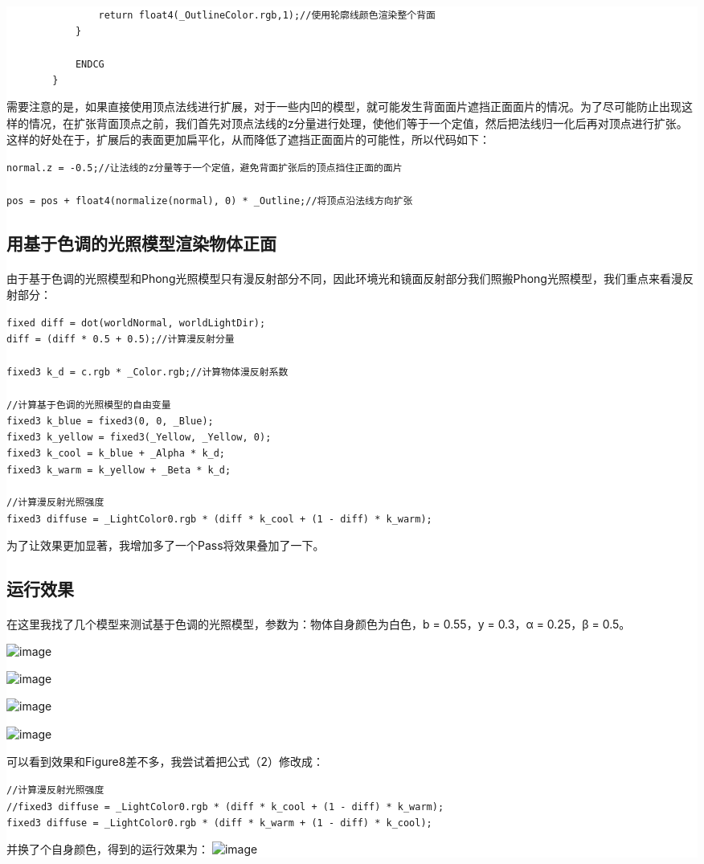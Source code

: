 ```
				return float4(_OutlineColor.rgb,1);//使用轮廓线颜色渲染整个背面
			}

			ENDCG
		}
```
需要注意的是，如果直接使用顶点法线进行扩展，对于一些内凹的模型，就可能发生背面面片遮挡正面面片的情况。为了尽可能防止出现这样的情况，在扩张背面顶点之前，我们首先对顶点法线的z分量进行处理，使他们等于一个定值，然后把法线归一化后再对顶点进行扩张。这样的好处在于，扩展后的表面更加扁平化，从而降低了遮挡正面面片的可能性，所以代码如下：

```
normal.z = -0.5;//让法线的z分量等于一个定值，避免背面扩张后的顶点挡住正面的面片

pos = pos + float4(normalize(normal), 0) * _Outline;//将顶点沿法线方向扩张
```

## 用基于色调的光照模型渲染物体正面
由于基于色调的光照模型和Phong光照模型只有漫反射部分不同，因此环境光和镜面反射部分我们照搬Phong光照模型，我们重点来看漫反射部分：

```
fixed diff = dot(worldNormal, worldLightDir);
diff = (diff * 0.5 + 0.5);//计算漫反射分量

fixed3 k_d = c.rgb * _Color.rgb;//计算物体漫反射系数

//计算基于色调的光照模型的自由变量
fixed3 k_blue = fixed3(0, 0, _Blue);
fixed3 k_yellow = fixed3(_Yellow, _Yellow, 0);
fixed3 k_cool = k_blue + _Alpha * k_d;
fixed3 k_warm = k_yellow + _Beta * k_d;

//计算漫反射光照强度
fixed3 diffuse = _LightColor0.rgb * (diff * k_cool + (1 - diff) * k_warm);
```
为了让效果更加显著，我增加多了一个Pass将效果叠加了一下。

## 运行效果
在这里我找了几个模型来测试基于色调的光照模型，参数为：物体自身颜色为白色，b = 0.55，y = 0.3，α = 0.25，β = 0.5。

![image](https://github.com/Richbabe/NPR_Lab/blob/master/Image/%E7%AC%AC%E4%B8%80%E5%91%A8%E5%91%A8%E6%8A%A5/%E8%BF%90%E8%A1%8C%E7%BB%93%E6%9E%9C%E6%88%AA%E5%9B%BE/jg1.png?raw=true)

![image](https://github.com/Richbabe/NPR_Lab/blob/master/Image/%E7%AC%AC%E4%B8%80%E5%91%A8%E5%91%A8%E6%8A%A5/%E8%BF%90%E8%A1%8C%E7%BB%93%E6%9E%9C%E6%88%AA%E5%9B%BE/jg2.png?raw=true)

![image](https://github.com/Richbabe/NPR_Lab/blob/master/Image/%E7%AC%AC%E4%B8%80%E5%91%A8%E5%91%A8%E6%8A%A5/%E8%BF%90%E8%A1%8C%E7%BB%93%E6%9E%9C%E6%88%AA%E5%9B%BE/jg3.png?raw=true)

![image](https://github.com/Richbabe/NPR_Lab/blob/master/Image/%E7%AC%AC%E4%B8%80%E5%91%A8%E5%91%A8%E6%8A%A5/%E8%BF%90%E8%A1%8C%E7%BB%93%E6%9E%9C%E6%88%AA%E5%9B%BE/jg4.png?raw=true)

可以看到效果和Figure8差不多，我尝试着把公式（2）修改成：

```
//计算漫反射光照强度
//fixed3 diffuse = _LightColor0.rgb * (diff * k_cool + (1 - diff) * k_warm);
fixed3 diffuse = _LightColor0.rgb * (diff * k_warm + (1 - diff) * k_cool);
```
并换了个自身颜色，得到的运行效果为：
![image](https://github.com/Richbabe/NPR_Lab/blob/master/Image/%E7%AC%AC%E4%B8%80%E5%91%A8%E5%91%A8%E6%8A%A5/%E8%BF%90%E8%A1%8C%E7%BB%93%E6%9E%9C%E6%88%AA%E5%9B%BE/jg6.png?raw=true)
